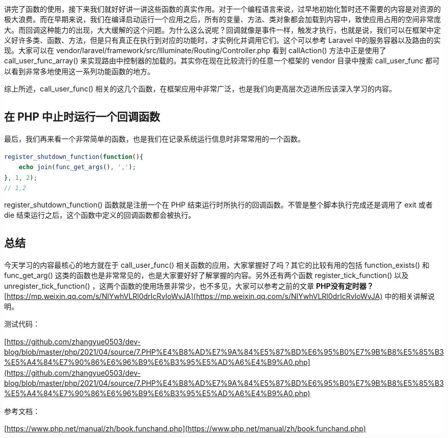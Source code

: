 讲完了函数的使用，接下来我们就好好讲一讲这些函数的真实作用。对于一个编程语言来说，过早地初始化暂时还不需要的内容是对资源的极大浪费。而在早期来说，我们在编译启动运行一个应用之后，所有的变量、方法、类对象都会加载到内容中，致使应用占用的空间非常庞大。而回调这种能力的出现，大大缓解的这个问题。为什么这么说呢？回调就像是事件一样，触发才执行，也就是说，我们可以在框架中定义好许多类、函数、方法，但是只有真正在执行到对应的功能时，才实例化并调用它们。这个可以参考 Laravel 中的服务容器以及路由的实现。大家可以在 vendor/laravel/framework/src/Illuminate/Routing/Controller.php 看到 callAction() 方法中正是使用了 call_user_func_array() 来实现路由中控制器的加载的。其实你在现在比较流行的任意一个框架的 vendor 目录中搜索 call_user_func 都可以看到非常多地使用这一系列功能函数的地方。

综上所述，call_user_func() 相关的这几个函数，在框架应用中非常广泛，也是我们向更高层次迈进所应该深入学习的内容。

## 在 PHP 中止时运行一个回调函数

最后，我们再来看一个非常简单的函数，也是我们在记录系统运行信息时非常常用的一个函数。

```php
register_shutdown_function(function(){
    echo join(func_get_args(), ',');
}, 1, 2);
// 1,2
```

register_shutdown_function() 函数就是注册一个在 PHP 结束运行时所执行的回调函数。不管是整个脚本执行完成还是调用了 exit 或者 die 结束运行之后，这个函数中定义的回调函数都会被执行。

## 总结

今天学习的内容最核心的地方就在于 call_user_func() 相关函数的应用，大家掌握好了吗？其它的比较有用的包括 function_exists() 和 func_get_arg() 这类的函数也是非常常见的，也是大家要好好了解掌握的内容。另外还有两个函数 register_​tick_​function() 以及 unregister_​tick_​function() ，这两个函数的使用场景非常少，也不多见，大家可以参考之前的文章 **PHP没有定时器？**[https://mp.weixin.qq.com/s/NIYwhVLRl0drIcRvIoWvJA](https://mp.weixin.qq.com/s/NIYwhVLRl0drIcRvIoWvJA) 中的相关讲解说明。

测试代码：

[https://github.com/zhangyue0503/dev-blog/blob/master/php/2021/04/source/7.PHP%E4%B8%AD%E7%9A%84%E5%87%BD%E6%95%B0%E7%9B%B8%E5%85%B3%E5%A4%84%E7%90%86%E6%96%B9%E6%B3%95%E5%AD%A6%E4%B9%A0.php](https://github.com/zhangyue0503/dev-blog/blob/master/php/2021/04/source/7.PHP%E4%B8%AD%E7%9A%84%E5%87%BD%E6%95%B0%E7%9B%B8%E5%85%B3%E5%A4%84%E7%90%86%E6%96%B9%E6%B3%95%E5%AD%A6%E4%B9%A0.php)

参考文档：

[https://www.php.net/manual/zh/book.funchand.php](https://www.php.net/manual/zh/book.funchand.php)
